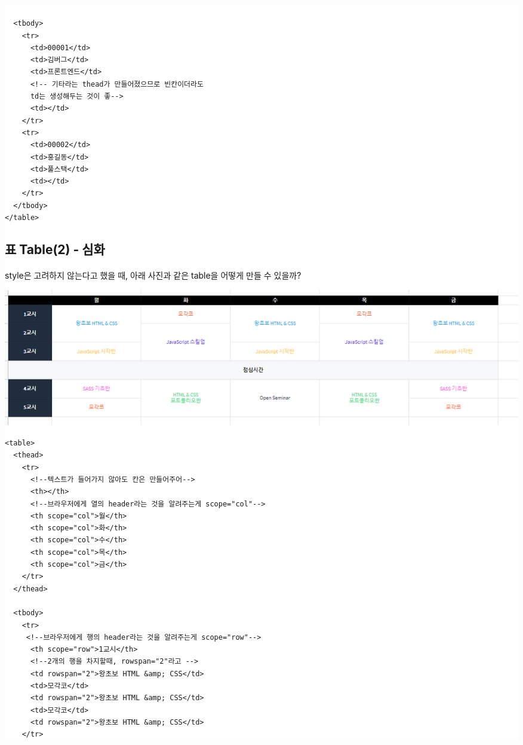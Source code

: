 ```markup

  <tbody>
    <tr>
      <td>00001</td>
      <td>김버그</td>
      <td>프론트엔드</td>
      <!-- 기타라는 thead가 만들어졌으므로 빈칸이더라도
      td는 생성해두는 것이 좋-->
      <td></td>
    </tr>
    <tr>
      <td>00002</td>
      <td>홍길동</td>
      <td>풀스택</td>
      <td></td>
    </tr>
  </tbody>
</table>
```

## 표 Table\(2\) - 심화

style은 고려하지 않는다고 했을 때, 아래 사진과 같은 table을 어떻게 만들 수 있을까?  

![](../.gitbook/assets/363.png)

```markup
<table>
  <thead>
    <tr>
      <!--텍스트가 들어가지 않아도 칸은 만들어주어-->
      <th></th>
      <!--브라우저에게 열의 header라는 것을 알려주는게 scope="col"-->
      <th scope="col">월</th>
      <th scope="col">화</th>
      <th scope="col">수</th>
      <th scope="col">목</th>
      <th scope="col">금</th>
    </tr>
  </thead>

  <tbody>
    <tr>
     <!--브라우저에게 행의 header라는 것을 알려주는게 scope="row"-->
      <th scope="row">1교시</th>
      <!--2개의 행을 차지할때, rowspan="2"라고 -->
      <td rowspan="2">왕초보 HTML &amp; CSS</td>
      <td>모각코</td>
      <td rowspan="2">왕초보 HTML &amp; CSS</td>
      <td>모각코</td>
      <td rowspan="2">왕초보 HTML &amp; CSS</td>
    </tr>
```
